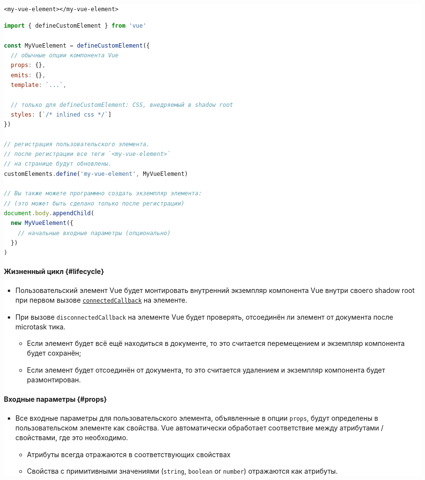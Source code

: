 ```vue-html
<my-vue-element></my-vue-element>
```

```js
import { defineCustomElement } from 'vue'

const MyVueElement = defineCustomElement({
  // обычные опции компонента Vue
  props: {},
  emits: {},
  template: `...`,

  // только для defineCustomElement: CSS, внедряемый в shadow root
  styles: [`/* inlined css */`]
})

// регистрация пользовательского элемента.
// после регистрации все теги `<my-vue-element>`
// на странице будут обновлены.
customElements.define('my-vue-element', MyVueElement)

// Вы также можете программно создать экземпляр элемента:
// (это может быть сделано только после регистрации)
document.body.appendChild(
  new MyVueElement({
    // начальные входные параметры (опционально)
  })
)
```

#### Жизненный цикл {#lifecycle}

- Пользовательский элемент Vue будет монтировать внутренний экземпляр компонента Vue внутри своего shadow root при первом вызове [`connectedCallback`](https://developer.mozilla.org/en-US/docs/Web/Web_Components/Using_custom_elements#using_the_lifecycle_callbacks) на элементе.

- При вызове `disconnectedCallback` на элементе Vue будет проверять, отсоединён ли элемент от документа после microtask тика.

  - Если элемент будет всё ещё находиться в документе, то это считается перемещением и экземпляр компонента будет сохранён;

  - Если элемент будет отсоединён от документа, то это считается удалением и экземпляр компонента будет размонтирован.

#### Входные параметры {#props}

- Все входные параметры для пользовательского элемента, объявленные в опции `props`, будут определены в пользовательском элементе как свойства. Vue автоматически обработает соответствие между атрибутами / свойствами, где это необходимо.

  - Атрибуты всегда отражаются в соответствующих свойствах

  - Свойства с примитивными значениями (`string`, `boolean` or `number`) отражаются как атрибуты.
